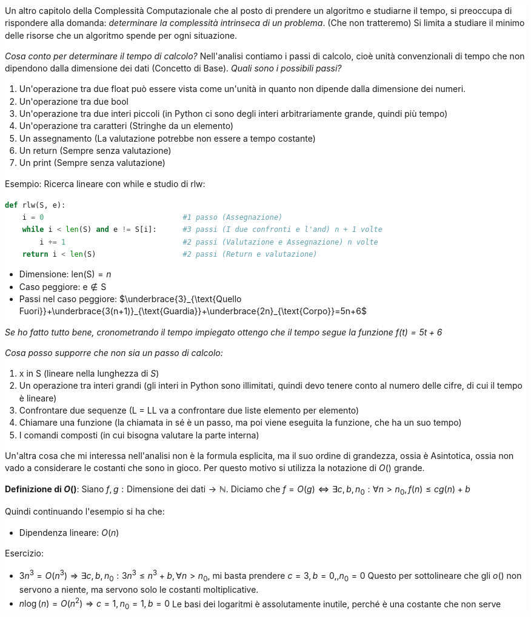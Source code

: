 Un altro capitolo della Complessità Computazionale che al posto di prendere un algoritmo e studiarne il tempo, si preoccupa di rispondere alla domanda: *determinare la complessità intrinseca di un problema*. (Che non tratteremo)
Si limita a studiare il minimo delle risorse che un algoritmo spende per ogni situazione.

*Cosa conto per determinare il tempo di calcolo?*
Nell'analisi contiamo i passi di calcolo, cioè unità convenzionali di tempo che non dipendono dalla dimensione dei dati (Concetto di Base).
*Quali sono i possibili passi?*

1. Un'operazione tra due $\text{float}$ può essere vista come un'unità in quanto non dipende dalla dimensione dei numeri. 
2. Un'operazione tra due $\text{bool}$
3. Un'operazione tra due interi piccoli (in Python ci sono degli interi arbitrariamente grande, quindi più tempo)
4. Un'operazione tra caratteri (Stringhe da un elemento) 
5. Un assegnamento (La valutazione potrebbe non essere a tempo costante)
6. Un $\text{return}$ (Sempre senza valutazione)
7. Un $\text{print}$ (Sempre senza valutazione)

Esempio: Ricerca lineare con $\text{while}$ e studio di $\text{rlw}$:
```py 
def rlw(S, e):
	i = 0                                #1 passo (Assegnazione)
	while i < len(S) and e != S[i]:      #3 passi (I due confronti e l'and) n + 1 volte
		i += 1                           #2 passi (Valutazione e Assegnazione) n volte
	return i < len(S)                    #2 passi (Return e valutazione)
```
- Dimensione: $\text{len(S)} = n$
- Caso peggiore: $\text{e} \notin \text{S}$
- Passi nel caso peggiore: $\underbrace{3}_{\text{Quello Fuori}}+\underbrace{3(n+1)}_{\text{Guardia}}+\underbrace{2n}_{\text{Corpo}}=5n+6$

*Se ho fatto tutto bene, cronometrando il tempo impiegato ottengo che il tempo segue la funzione $f(t)=5t+6$*

*Cosa posso supporre che non sia un passo di calcolo:*
1. $\text{x in S}$ (lineare nella lunghezza di $S$)
2. Un operazione tra interi grandi (gli interi in Python sono illimitati, quindi devo tenere conto al numero delle cifre, di cui il tempo è lineare)
3. Confrontare due sequenze ($\text{L = LL}$ va a confrontare due liste elemento per elemento)
4. Chiamare una funzione (la chiamata in sé è un passo, ma poi viene eseguita la funzione, che ha un suo tempo)
5. I comandi composti (in cui bisogna valutare la parte interna)

Un'altra cosa che mi interessa nell'analisi non è la formula esplicita, ma il suo ordine di grandezza, ossia è $\text{Asintotica,}$ ossia non vado a considerare le costanti che sono in gioco.
Per questo motivo si utilizza la notazione di $O()$ grande.

**Definizione di $O()$**: Siano $f,g: \text{Dimensione dei dati} \rightarrow \mathbb{N}$. Diciamo che $f = O(g)\Leftrightarrow \exists c,b,n_0: \forall n>n_0, f(n)≤cg(n)+b$ 

Quindi continuando l'esempio si ha che:
- Dipendenza lineare: $O(n)$

Esercizio:
- $3n^3=O(n^3)\Rightarrow \exists c,b,n_0: 3n^3≤n^3+b, \forall n>n_0$, mi basta prendere $c = 3, b = 0, ,n_0 = 0$
	Questo per sottolineare che gli $o()$ non servono a niente, ma servono solo le costanti moltiplicative.
- $n \log(n)=O(n^2)\Rightarrow c = 1, n_0=1, b=0$
	Le basi dei logaritmi è assolutamente inutile, perché è una costante che non serve
